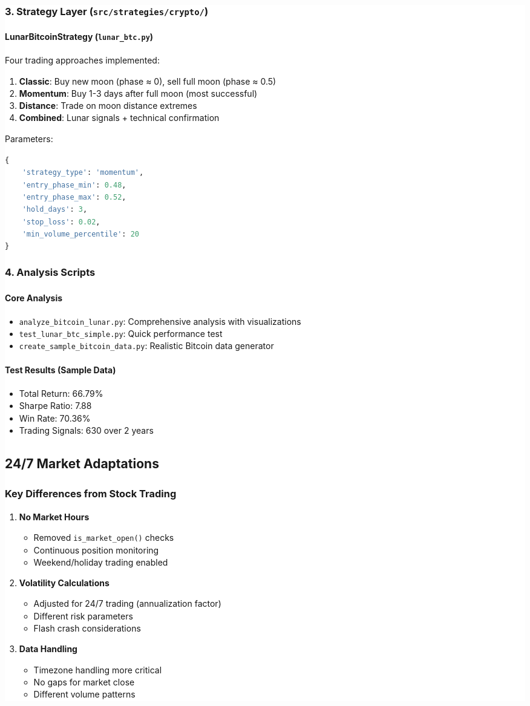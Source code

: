 ### 3. Strategy Layer (`src/strategies/crypto/`)

#### LunarBitcoinStrategy (`lunar_btc.py`)
Four trading approaches implemented:

1. **Classic**: Buy new moon (phase ≈ 0), sell full moon (phase ≈ 0.5)
2. **Momentum**: Buy 1-3 days after full moon (most successful)
3. **Distance**: Trade on moon distance extremes
4. **Combined**: Lunar signals + technical confirmation

Parameters:
```python
{
    'strategy_type': 'momentum',
    'entry_phase_min': 0.48,
    'entry_phase_max': 0.52,
    'hold_days': 3,
    'stop_loss': 0.02,
    'min_volume_percentile': 20
}
```

### 4. Analysis Scripts

#### Core Analysis
- `analyze_bitcoin_lunar.py`: Comprehensive analysis with visualizations
- `test_lunar_btc_simple.py`: Quick performance test
- `create_sample_bitcoin_data.py`: Realistic Bitcoin data generator

#### Test Results (Sample Data)
- Total Return: 66.79%
- Sharpe Ratio: 7.88
- Win Rate: 70.36%
- Trading Signals: 630 over 2 years

## 24/7 Market Adaptations

### Key Differences from Stock Trading

1. **No Market Hours**
   - Removed `is_market_open()` checks
   - Continuous position monitoring
   - Weekend/holiday trading enabled

2. **Volatility Calculations**
   - Adjusted for 24/7 trading (annualization factor)
   - Different risk parameters
   - Flash crash considerations

3. **Data Handling**
   - Timezone handling more critical
   - No gaps for market close
   - Different volume patterns
